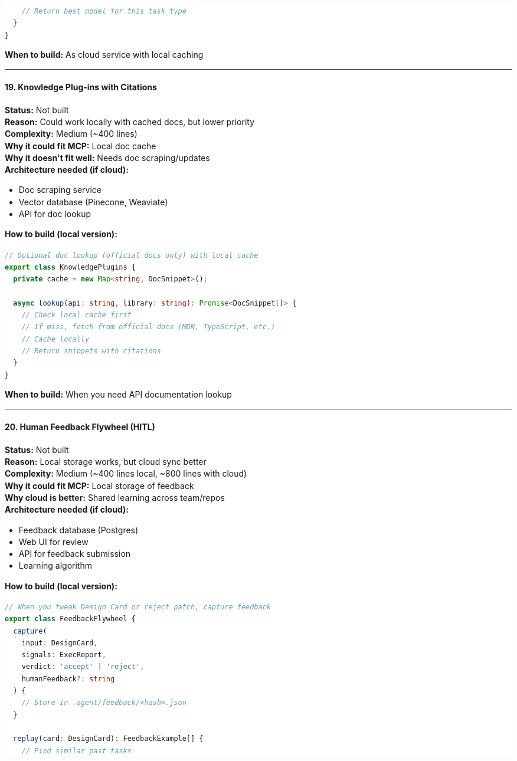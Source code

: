 ```typescript
    // Return best model for this task type
  }
}
```

**When to build:** As cloud service with local caching

---

#### 19. Knowledge Plug-ins with Citations
**Status:** Not built  
**Reason:** Could work locally with cached docs, but lower priority  
**Complexity:** Medium (~400 lines)  
**Why it could fit MCP:** Local doc cache  
**Why it doesn't fit well:** Needs doc scraping/updates  
**Architecture needed (if cloud):**
- Doc scraping service
- Vector database (Pinecone, Weaviate)
- API for doc lookup

**How to build (local version):**
```typescript
// Optional doc lookup (official docs only) with local cache
export class KnowledgePlugins {
  private cache = new Map<string, DocSnippet>();
  
  async lookup(api: string, library: string): Promise<DocSnippet[]> {
    // Check local cache first
    // If miss, fetch from official docs (MDN, TypeScript, etc.)
    // Cache locally
    // Return snippets with citations
  }
}
```

**When to build:** When you need API documentation lookup

---

#### 20. Human Feedback Flywheel (HITL)
**Status:** Not built  
**Reason:** Local storage works, but cloud sync better  
**Complexity:** Medium (~400 lines local, ~800 lines with cloud)  
**Why it could fit MCP:** Local storage of feedback  
**Why cloud is better:** Shared learning across team/repos  
**Architecture needed (if cloud):**
- Feedback database (Postgres)
- Web UI for review
- API for feedback submission
- Learning algorithm

**How to build (local version):**
```typescript
// When you tweak Design Card or reject patch, capture feedback
export class FeedbackFlywheel {
  capture(
    input: DesignCard,
    signals: ExecReport,
    verdict: 'accept' | 'reject',
    humanFeedback?: string
  ) {
    // Store in .agent/feedback/<hash>.json
  }
  
  replay(card: DesignCard): FeedbackExample[] {
    // Find similar past tasks
```